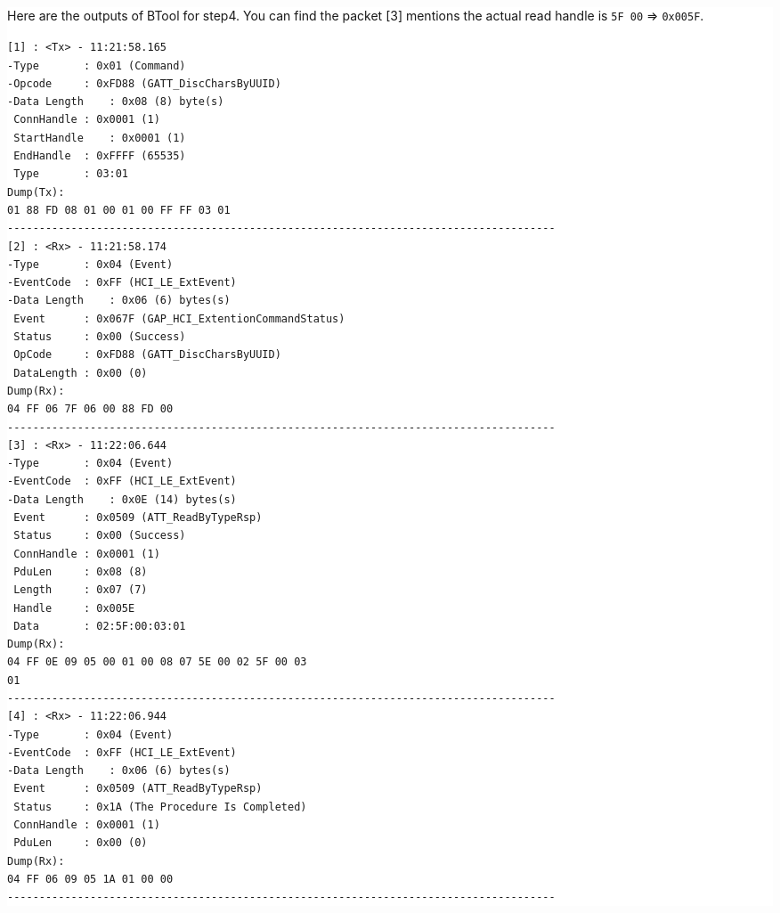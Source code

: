 
Here are the outputs of BTool for step4. You can find the packet [3] mentions the actual read handle is `5F 00` => `0x005F`.

```text
[1] : <Tx> - 11:21:58.165
-Type		: 0x01 (Command)
-Opcode		: 0xFD88 (GATT_DiscCharsByUUID)
-Data Length	: 0x08 (8) byte(s)
 ConnHandle	: 0x0001 (1)
 StartHandle	: 0x0001 (1)
 EndHandle	: 0xFFFF (65535)
 Type		: 03:01
Dump(Tx):
01 88 FD 08 01 00 01 00 FF FF 03 01 
--------------------------------------------------------------------------------------
[2] : <Rx> - 11:21:58.174
-Type		: 0x04 (Event)
-EventCode	: 0xFF (HCI_LE_ExtEvent)
-Data Length	: 0x06 (6) bytes(s)
 Event		: 0x067F (GAP_HCI_ExtentionCommandStatus)
 Status		: 0x00 (Success)
 OpCode		: 0xFD88 (GATT_DiscCharsByUUID)
 DataLength	: 0x00 (0)
Dump(Rx):
04 FF 06 7F 06 00 88 FD 00 
--------------------------------------------------------------------------------------
[3] : <Rx> - 11:22:06.644
-Type		: 0x04 (Event)
-EventCode	: 0xFF (HCI_LE_ExtEvent)
-Data Length	: 0x0E (14) bytes(s)
 Event		: 0x0509 (ATT_ReadByTypeRsp)
 Status		: 0x00 (Success)
 ConnHandle	: 0x0001 (1)
 PduLen		: 0x08 (8)
 Length		: 0x07 (7)
 Handle		: 0x005E
 Data		: 02:5F:00:03:01
Dump(Rx):
04 FF 0E 09 05 00 01 00 08 07 5E 00 02 5F 00 03 
01 
--------------------------------------------------------------------------------------
[4] : <Rx> - 11:22:06.944
-Type		: 0x04 (Event)
-EventCode	: 0xFF (HCI_LE_ExtEvent)
-Data Length	: 0x06 (6) bytes(s)
 Event		: 0x0509 (ATT_ReadByTypeRsp)
 Status		: 0x1A (The Procedure Is Completed)
 ConnHandle	: 0x0001 (1)
 PduLen		: 0x00 (0)
Dump(Rx):
04 FF 06 09 05 1A 01 00 00 
--------------------------------------------------------------------------------------
```
